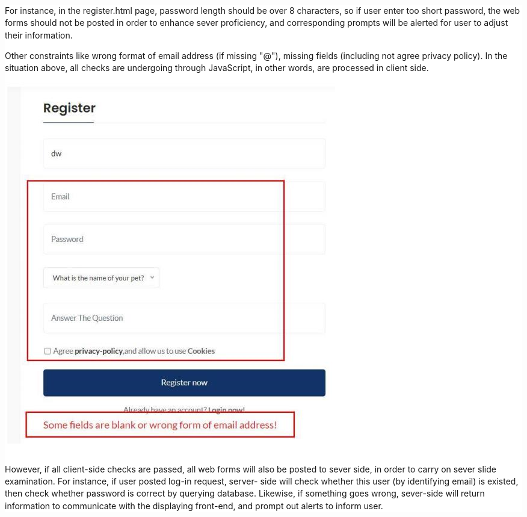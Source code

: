 For instance, in the register.html page, password length should be over 8 characters, so if user enter too short password, the web forms should not be posted in order to enhance sever proficiency, and corresponding prompts will be alerted for user to adjust their information.

Other constraints like wrong format of email address (if missing "@"), missing fields (including not agree privacy policy). In the situation above, all checks are undergoing through JavaScript, in other words, are processed in client side.

![images](https://github.com/DAZHAdazha/BuyNow/blob/master/images/19.jpg)

However, if all client-side checks are passed, all web forms will also be posted to sever side, in order to carry on sever slide examination. For instance, if user posted log-in request, server- side will check whether this user (by identifying email) is existed, then check whether password is correct by querying database. Likewise, if something goes wrong, sever-side will return information to communicate with the displaying front-end, and prompt out alerts to inform user.
